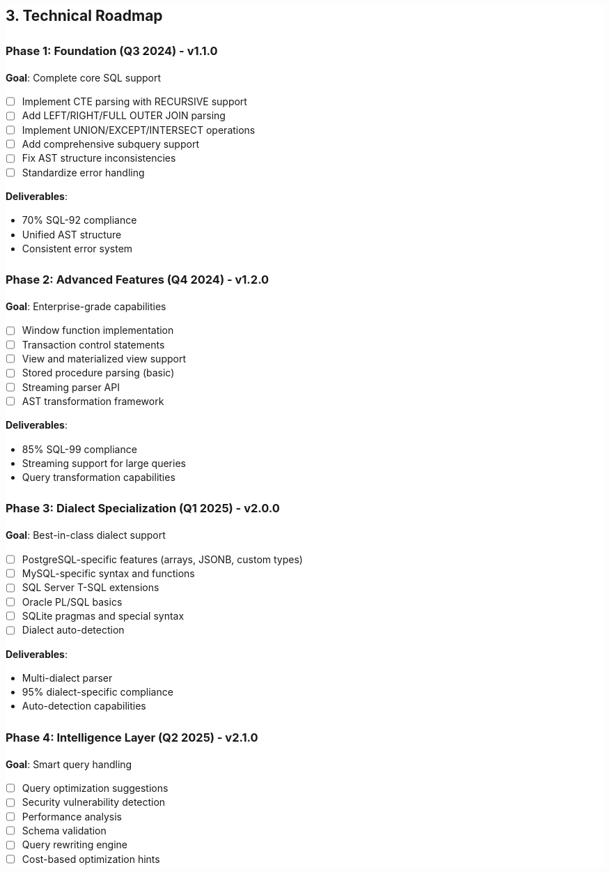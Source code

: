 ## 3. Technical Roadmap

### Phase 1: Foundation (Q3 2024) - v1.1.0
**Goal**: Complete core SQL support

- [ ] Implement CTE parsing with RECURSIVE support
- [ ] Add LEFT/RIGHT/FULL OUTER JOIN parsing
- [ ] Implement UNION/EXCEPT/INTERSECT operations
- [ ] Add comprehensive subquery support
- [ ] Fix AST structure inconsistencies
- [ ] Standardize error handling

**Deliverables**:
- 70% SQL-92 compliance
- Unified AST structure
- Consistent error system

### Phase 2: Advanced Features (Q4 2024) - v1.2.0
**Goal**: Enterprise-grade capabilities

- [ ] Window function implementation
- [ ] Transaction control statements
- [ ] View and materialized view support
- [ ] Stored procedure parsing (basic)
- [ ] Streaming parser API
- [ ] AST transformation framework

**Deliverables**:
- 85% SQL-99 compliance
- Streaming support for large queries
- Query transformation capabilities

### Phase 3: Dialect Specialization (Q1 2025) - v2.0.0
**Goal**: Best-in-class dialect support

- [ ] PostgreSQL-specific features (arrays, JSONB, custom types)
- [ ] MySQL-specific syntax and functions
- [ ] SQL Server T-SQL extensions
- [ ] Oracle PL/SQL basics
- [ ] SQLite pragmas and special syntax
- [ ] Dialect auto-detection

**Deliverables**:
- Multi-dialect parser
- 95% dialect-specific compliance
- Auto-detection capabilities

### Phase 4: Intelligence Layer (Q2 2025) - v2.1.0
**Goal**: Smart query handling

- [ ] Query optimization suggestions
- [ ] Security vulnerability detection
- [ ] Performance analysis
- [ ] Schema validation
- [ ] Query rewriting engine
- [ ] Cost-based optimization hints

